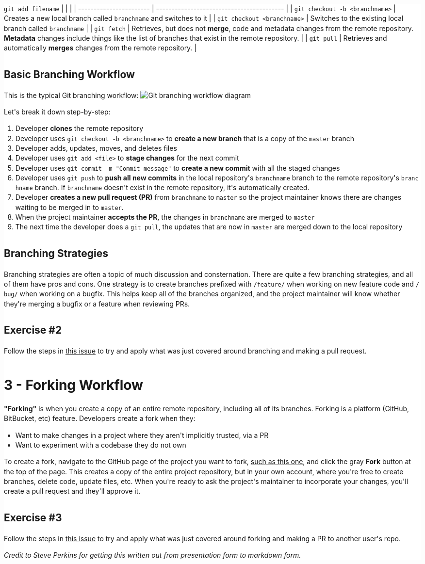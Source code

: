 ```git add filename```
|                         |                                           |
| ----------------------- | ----------------------------------------- |
| `git checkout -b <branchname>` | Creates a new local branch called `branchname` and switches to it |
| `git checkout <branchname>` | Switches to the existing local branch called `branchname` |
| `git fetch` | Retrieves, but does not **merge**, code and metadata changes from the remote repository. **Metadata** changes include things like the list of branches that exist in the remote repository. |
| `git pull` | Retrieves and automatically **merges** changes from the remote repository. |

## Basic Branching Workflow
This is the typical Git branching workflow:
![Git branching workflow diagram](./images/basic-git-branching-workflow.png "Typical Git branching workflow")

Let's break it down step-by-step:
1. Developer **clones** the remote repository
2. Developer uses `git checkout -b <branchname>` to **create a new branch** that is a copy of the `master` branch
3. Developer adds, updates, moves, and deletes files
4. Developer uses `git add <file>` to **stage changes** for the next commit
5. Developer uses `git commit -m "Commit message"` to **create a new commit** with all the staged changes
6. Developer uses `git push` to **push all new commits** in the local repository's `branchname` branch to the remote repository's `branchname` branch. If `branchname` doesn't exist in the remote repository, it's automatically created.
7. Developer **creates a new pull request (PR)** from `branchname` to `master` so the project maintainer knows there are changes waiting to be merged in to `master`.
8. When the project maintainer **accepts the PR**, the changes in `branchname` are merged to `master`
9. The next time the developer does a `git pull`, the updates that are now in `master` are merged down to the local repository

## Branching Strategies
Branching strategies are often a topic of much discussion and consternation. There are quite a few branching strategies, and all of them have pros and cons. One strategy is to create branches prefixed with `/feature/` when working on new feature code and `/bug/` when working on a bugfix. This helps keep all of the branches organized, and the project maintainer will know whether they're merging a bugfix or a feature when reviewing PRs.

## Exercise #2
Follow the steps in [this issue](https://github.com/CristinaRuth/dev-together-madison/issues/10) to try and apply what was just covered around branching and making a pull request.

# 3 - Forking Workflow
**"Forking"** is when you create a copy of an entire remote repository, including all of its branches. Forking is a platform (GitHub, BitBucket, etc) feature. Developers create a fork when they:
* Want to make changes in a project where they aren't implicitly trusted, via a PR
* Want to experiment with a codebase they do not own

To create a fork, navigate to the GitHub page of the project you want to fork, [such as this one](https://github.com/steveperkins/dev-together-madison), and click the gray **Fork** button at the top of the page. This creates a copy of the entire project repository, but in your own account, where you're free to create branches, delete code, update files, etc. When you're ready to ask the project's maintainer to incorporate your changes, you'll create a pull request and they'll approve it.

## Exercise #3
Follow the steps in [this issue](https://github.com/CristinaRuth/dev-together-madison/issues/11) to try and apply what was just covered around forking and making a PR to another user's repo.

*Credit to Steve Perkins for getting this written out from presentation form to markdown form.*
